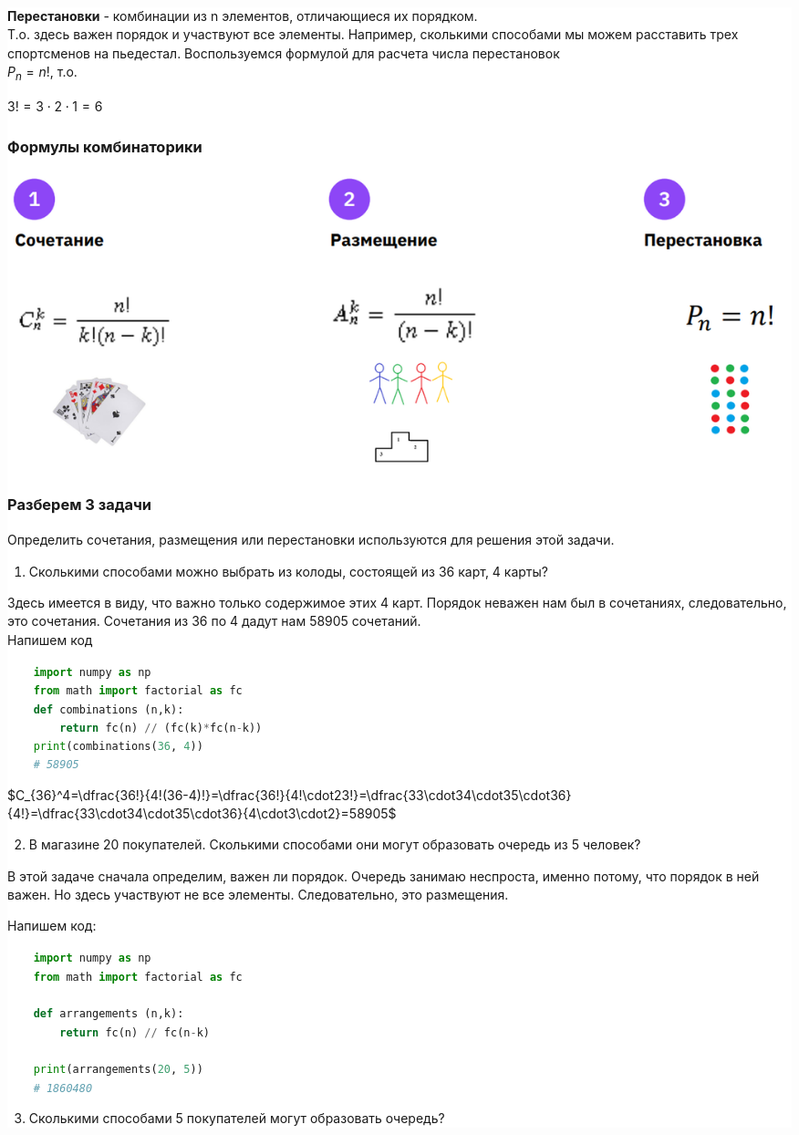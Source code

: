 __Перестановки__ - комбинации из n элементов, отличающиеся их порядком.<br> 
Т.о. здесь важен порядок и участвуют все элементы. Например, сколькими способами мы можем расставить трех спортсменов на пьедестал. Воспользуемся формулой для расчета числа перестановок<br>
$P_n=n!$, т.о.<br> 

$3! = 3\cdot2\cdot1 = 6$<br> 

### Формулы комбинаторики

![Формулы комбинаторики](/Pictures/001_013.PNG)

### Разберем 3 задачи
Определить сочетания, размещения или перестановки используются для решения этой задачи.

1. Сколькими способами можно выбрать из колоды, состоящей из 36 карт, 4 карты?

Здесь имеется в виду, что важно только содержимое этих 4 карт. Порядок неважен нам был в сочетаниях, следовательно, это сочетания. Сочетания из 36 по 4 дадут нам 58905 сочетаний.<br>
Напишем код
```python
    import numpy as np
    from math import factorial as fc
    def combinations (n,k):
        return fc(n) // (fc(k)*fc(n-k))
    print(combinations(36, 4))
    # 58905
```
$C_{36}^4=\dfrac{36!}{4!(36-4)!}=\dfrac{36!}{4!\cdot23!}=\dfrac{33\cdot34\cdot35\cdot36}{4!}=\dfrac{33\cdot34\cdot35\cdot36}{4\cdot3\cdot2}=58905$

2. В магазине 20 покупателей. Сколькими способами они могут образовать очередь из 5 человек?

В этой задаче сначала определим, важен ли порядок. Очередь занимаю неспроста, именно потому, что порядок в ней важен. Но здесь участвуют не все элементы. Следовательно, это размещения.

Напишем код:
```python
    import numpy as np
    from math import factorial as fc

    def arrangements (n,k):
        return fc(n) // fc(n-k)

    print(arrangements(20, 5))
    # 1860480
```
3. Сколькими способами 5 покупателей могут образовать очередь?
